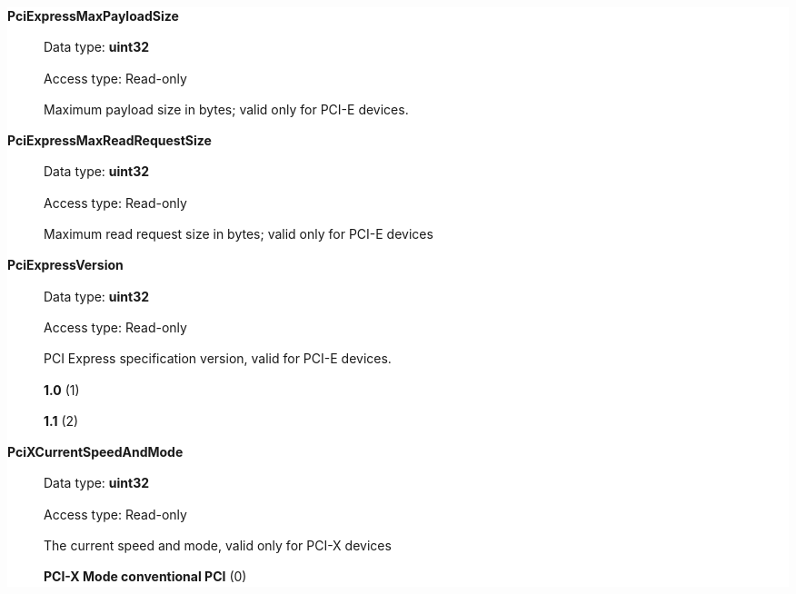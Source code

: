 **PciExpressMaxPayloadSize**
</dt> <dd> <dl> <dt>

Data type: **uint32**
</dt> <dt>

Access type: Read-only
</dt> </dl>

Maximum payload size in bytes; valid only for PCI-E devices.

</dd> <dt>

**PciExpressMaxReadRequestSize**
</dt> <dd> <dl> <dt>

Data type: **uint32**
</dt> <dt>

Access type: Read-only
</dt> </dl>

Maximum read request size in bytes; valid only for PCI-E devices

</dd> <dt>

**PciExpressVersion**
</dt> <dd> <dl> <dt>

Data type: **uint32**
</dt> <dt>

Access type: Read-only
</dt> </dl>

PCI Express specification version, valid for PCI-E devices.

<dl> <dt>

<span id="1.0"></span>**1.0** (1)
</dt> <dt>

<span id="1.1_"></span>**1.1** (2)
</dt> </dl>

</dd> <dt>

**PciXCurrentSpeedAndMode**
</dt> <dd> <dl> <dt>

Data type: **uint32**
</dt> <dt>

Access type: Read-only
</dt> </dl>

The current speed and mode, valid only for PCI-X devices

<dl> <dt>

<span id="PCI-X_Mode_conventional_PCI"></span><span id="pci-x_mode_conventional_pci"></span><span id="PCI-X_MODE_CONVENTIONAL_PCI"></span>**PCI-X Mode conventional PCI** (0)
</dt> <dt>
